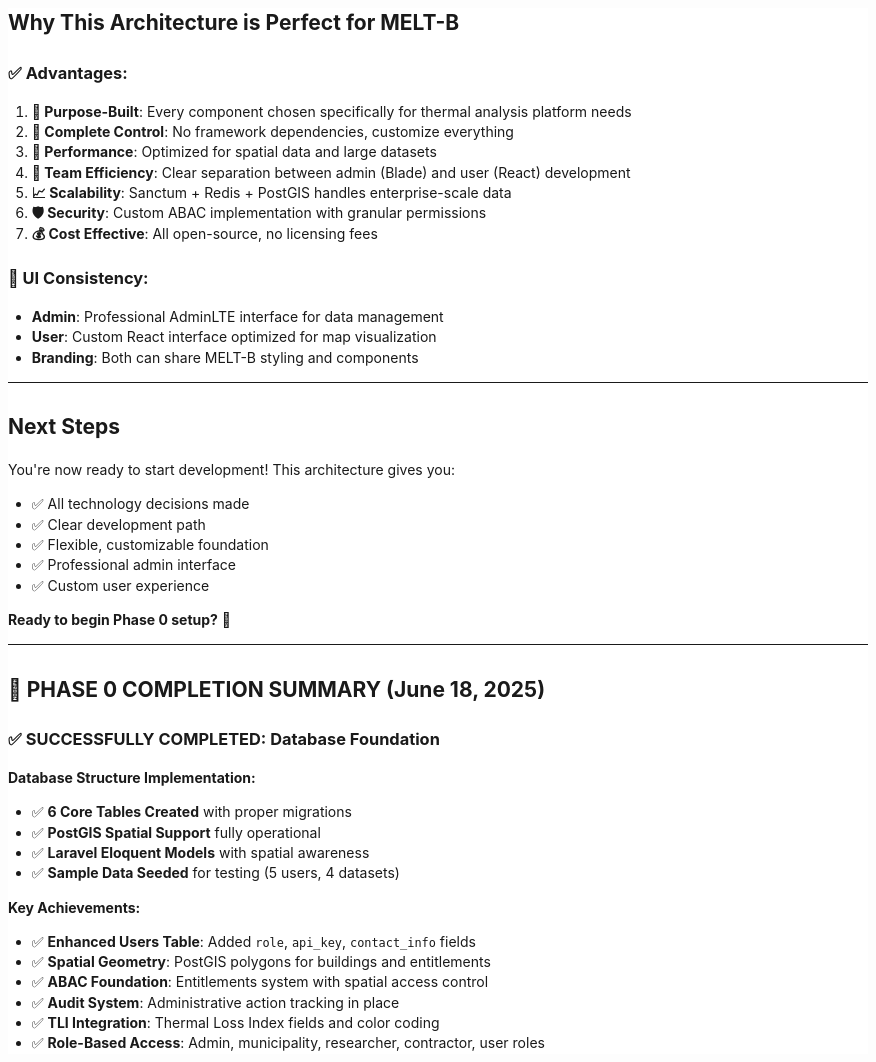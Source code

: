 
## **Why This Architecture is Perfect for MELT-B**

### **✅ Advantages:**

1. **🎯 Purpose-Built**: Every component chosen specifically for thermal analysis platform needs
2. **🔧 Complete Control**: No framework dependencies, customize everything
3. **🚀 Performance**: Optimized for spatial data and large datasets
4. **👥 Team Efficiency**: Clear separation between admin (Blade) and user (React) development
5. **📈 Scalability**: Sanctum + Redis + PostGIS handles enterprise-scale data
6. **🛡️ Security**: Custom ABAC implementation with granular permissions
7. **💰 Cost Effective**: All open-source, no licensing fees

### **🎨 UI Consistency:**

-   **Admin**: Professional AdminLTE interface for data management
-   **User**: Custom React interface optimized for map visualization
-   **Branding**: Both can share MELT-B styling and components

---

## **Next Steps**

You're now ready to start development! This architecture gives you:

-   ✅ All technology decisions made
-   ✅ Clear development path
-   ✅ Flexible, customizable foundation
-   ✅ Professional admin interface
-   ✅ Custom user experience

**Ready to begin Phase 0 setup?** 🚀

---

## **🎉 PHASE 0 COMPLETION SUMMARY (June 18, 2025)**

### **✅ SUCCESSFULLY COMPLETED: Database Foundation**

**Database Structure Implementation:**

-   ✅ **6 Core Tables Created** with proper migrations
-   ✅ **PostGIS Spatial Support** fully operational
-   ✅ **Laravel Eloquent Models** with spatial awareness
-   ✅ **Sample Data Seeded** for testing (5 users, 4 datasets)

**Key Achievements:**

-   ✅ **Enhanced Users Table**: Added `role`, `api_key`, `contact_info` fields
-   ✅ **Spatial Geometry**: PostGIS polygons for buildings and entitlements
-   ✅ **ABAC Foundation**: Entitlements system with spatial access control
-   ✅ **Audit System**: Administrative action tracking in place
-   ✅ **TLI Integration**: Thermal Loss Index fields and color coding
-   ✅ **Role-Based Access**: Admin, municipality, researcher, contractor, user roles

